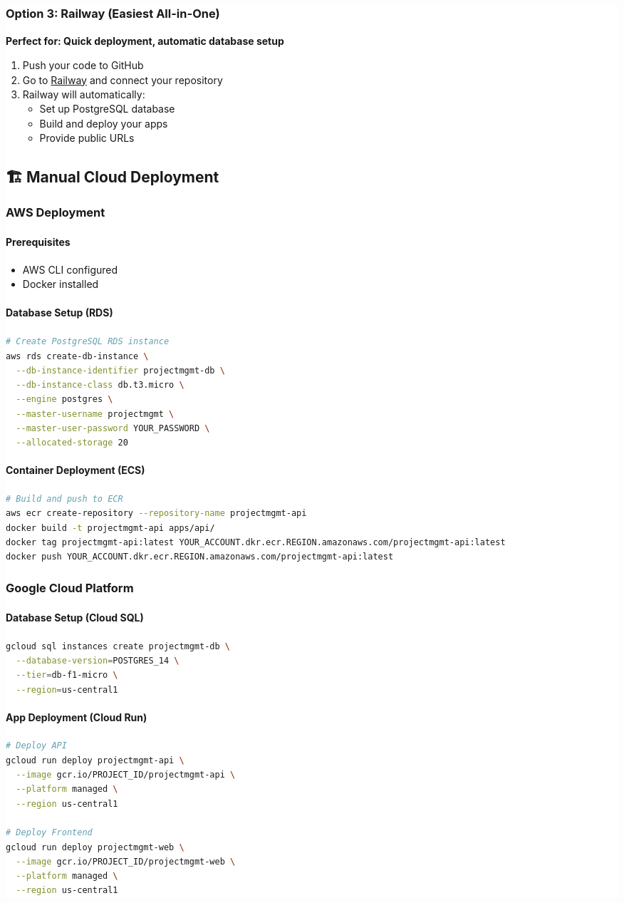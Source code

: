 ### **Option 3: Railway (Easiest All-in-One)**

**Perfect for: Quick deployment, automatic database setup**

1. Push your code to GitHub
2. Go to [Railway](https://railway.app) and connect your repository
3. Railway will automatically:
   - Set up PostgreSQL database
   - Build and deploy your apps
   - Provide public URLs

## 🏗️ **Manual Cloud Deployment**

### **AWS Deployment**

#### Prerequisites
- AWS CLI configured
- Docker installed

#### Database Setup (RDS)
```bash
# Create PostgreSQL RDS instance
aws rds create-db-instance \
  --db-instance-identifier projectmgmt-db \
  --db-instance-class db.t3.micro \
  --engine postgres \
  --master-username projectmgmt \
  --master-user-password YOUR_PASSWORD \
  --allocated-storage 20
```

#### Container Deployment (ECS)
```bash
# Build and push to ECR
aws ecr create-repository --repository-name projectmgmt-api
docker build -t projectmgmt-api apps/api/
docker tag projectmgmt-api:latest YOUR_ACCOUNT.dkr.ecr.REGION.amazonaws.com/projectmgmt-api:latest
docker push YOUR_ACCOUNT.dkr.ecr.REGION.amazonaws.com/projectmgmt-api:latest
```

### **Google Cloud Platform**

#### Database Setup (Cloud SQL)
```bash
gcloud sql instances create projectmgmt-db \
  --database-version=POSTGRES_14 \
  --tier=db-f1-micro \
  --region=us-central1
```

#### App Deployment (Cloud Run)
```bash
# Deploy API
gcloud run deploy projectmgmt-api \
  --image gcr.io/PROJECT_ID/projectmgmt-api \
  --platform managed \
  --region us-central1

# Deploy Frontend
gcloud run deploy projectmgmt-web \
  --image gcr.io/PROJECT_ID/projectmgmt-web \
  --platform managed \
  --region us-central1
```
